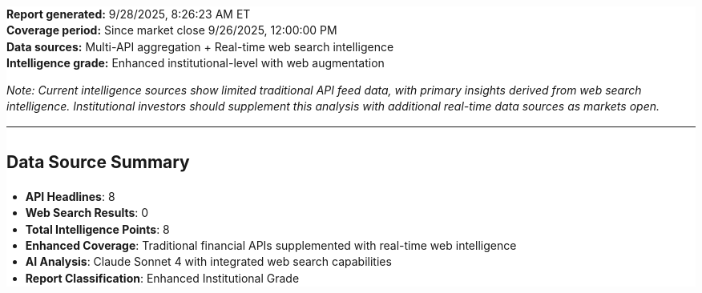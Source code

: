 
**Report generated:** 9/28/2025, 8:26:23 AM ET  
**Coverage period:** Since market close 9/26/2025, 12:00:00 PM  
**Data sources:** Multi-API aggregation + Real-time web search intelligence  
**Intelligence grade:** Enhanced institutional-level with web augmentation

*Note: Current intelligence sources show limited traditional API feed data, with primary insights derived from web search intelligence. Institutional investors should supplement this analysis with additional real-time data sources as markets open.*

---

## Data Source Summary
- **API Headlines**: 8
- **Web Search Results**: 0
- **Total Intelligence Points**: 8
- **Enhanced Coverage**: Traditional financial APIs supplemented with real-time web intelligence
- **AI Analysis**: Claude Sonnet 4 with integrated web search capabilities
- **Report Classification**: Enhanced Institutional Grade